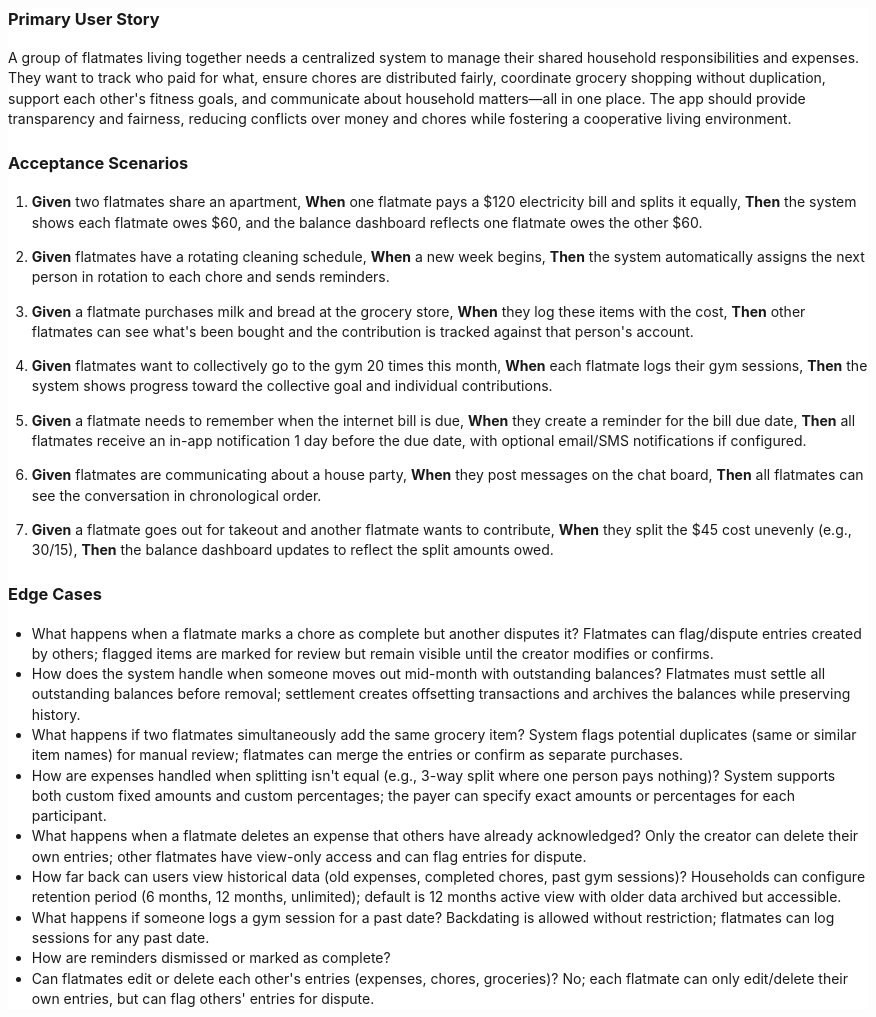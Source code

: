 ### Primary User Story
A group of flatmates living together needs a centralized system to manage their shared household responsibilities and expenses. They want to track who paid for what, ensure chores are distributed fairly, coordinate grocery shopping without duplication, support each other's fitness goals, and communicate about household matters—all in one place. The app should provide transparency and fairness, reducing conflicts over money and chores while fostering a cooperative living environment.

### Acceptance Scenarios
1. **Given** two flatmates share an apartment, **When** one flatmate pays a $120 electricity bill and splits it equally, **Then** the system shows each flatmate owes $60, and the balance dashboard reflects one flatmate owes the other $60.

2. **Given** flatmates have a rotating cleaning schedule, **When** a new week begins, **Then** the system automatically assigns the next person in rotation to each chore and sends reminders.

3. **Given** a flatmate purchases milk and bread at the grocery store, **When** they log these items with the cost, **Then** other flatmates can see what's been bought and the contribution is tracked against that person's account.

4. **Given** flatmates want to collectively go to the gym 20 times this month, **When** each flatmate logs their gym sessions, **Then** the system shows progress toward the collective goal and individual contributions.

5. **Given** a flatmate needs to remember when the internet bill is due, **When** they create a reminder for the bill due date, **Then** all flatmates receive an in-app notification 1 day before the due date, with optional email/SMS notifications if configured.

6. **Given** flatmates are communicating about a house party, **When** they post messages on the chat board, **Then** all flatmates can see the conversation in chronological order.

7. **Given** a flatmate goes out for takeout and another flatmate wants to contribute, **When** they split the $45 cost unevenly (e.g., $30/$15), **Then** the balance dashboard updates to reflect the split amounts owed.

### Edge Cases
- What happens when a flatmate marks a chore as complete but another disputes it? Flatmates can flag/dispute entries created by others; flagged items are marked for review but remain visible until the creator modifies or confirms.
- How does the system handle when someone moves out mid-month with outstanding balances? Flatmates must settle all outstanding balances before removal; settlement creates offsetting transactions and archives the balances while preserving history.
- What happens if two flatmates simultaneously add the same grocery item? System flags potential duplicates (same or similar item names) for manual review; flatmates can merge the entries or confirm as separate purchases.
- How are expenses handled when splitting isn't equal (e.g., 3-way split where one person pays nothing)? System supports both custom fixed amounts and custom percentages; the payer can specify exact amounts or percentages for each participant.
- What happens when a flatmate deletes an expense that others have already acknowledged? Only the creator can delete their own entries; other flatmates have view-only access and can flag entries for dispute.
- How far back can users view historical data (old expenses, completed chores, past gym sessions)? Households can configure retention period (6 months, 12 months, unlimited); default is 12 months active view with older data archived but accessible.
- What happens if someone logs a gym session for a past date? Backdating is allowed without restriction; flatmates can log sessions for any past date.
- How are reminders dismissed or marked as complete?
- Can flatmates edit or delete each other's entries (expenses, chores, groceries)? No; each flatmate can only edit/delete their own entries, but can flag others' entries for dispute.
